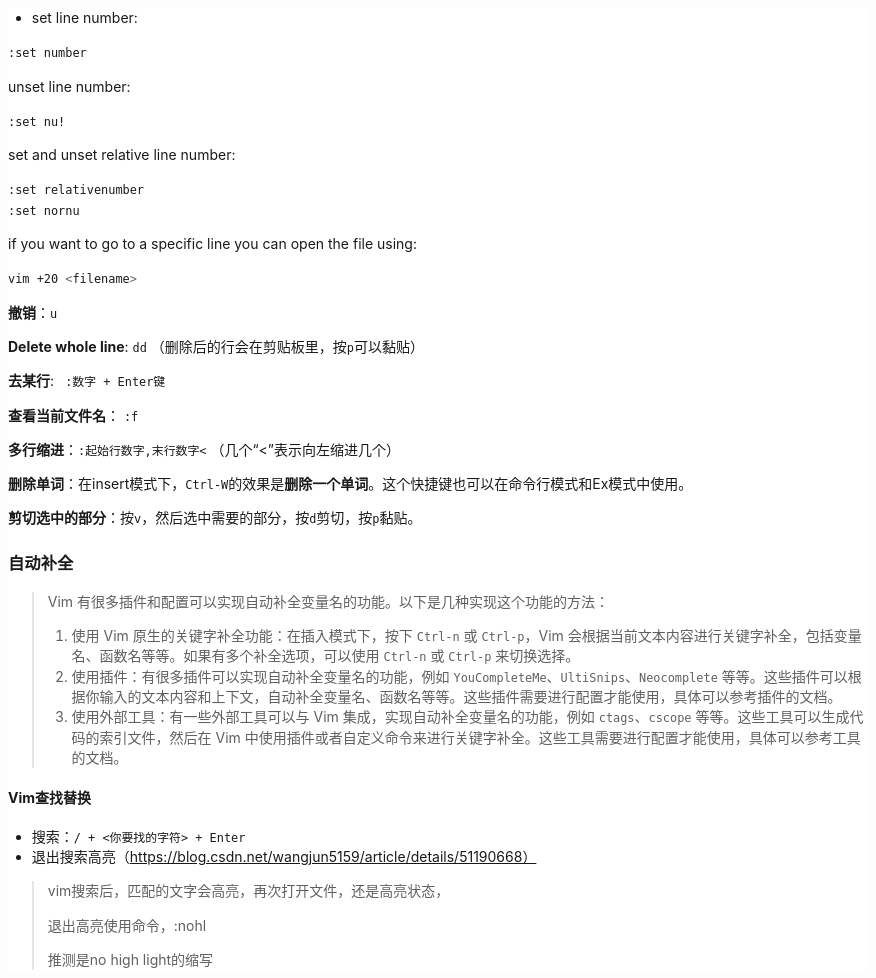 - set line number:

````bash
:set number 
````

unset line number:

```bash
:set nu!
```

set and unset relative line number:

```bash
:set relativenumber
:set nornu
```

if you want to go to a specific line you can open the file using:

```bash
vim +20 <filename>
```



**撤销**：`u`

**Delete whole line**: `dd` （删除后的行会在剪贴板里，按`p`可以黏贴）

**去某行**: ` :数字 + Enter键`

**查看当前文件名**： `:f`

**多行缩进**：`:起始行数字,末行数字<` （几个“<”表示向左缩进几个）

**删除单词**：在insert模式下，`Ctrl-W`的效果是**删除一个单词**。这个快捷键也可以在命令行模式和Ex模式中使用。

**剪切选中的部分**：按`v`，然后选中需要的部分，按`d`剪切，按`p`黏贴。

### 自动补全

> Vim 有很多插件和配置可以实现自动补全变量名的功能。以下是几种实现这个功能的方法：
>
> 1. 使用 Vim 原生的关键字补全功能：在插入模式下，按下 `Ctrl-n` 或 `Ctrl-p`，Vim 会根据当前文本内容进行关键字补全，包括变量名、函数名等等。如果有多个补全选项，可以使用 `Ctrl-n` 或 `Ctrl-p` 来切换选择。
> 2. 使用插件：有很多插件可以实现自动补全变量名的功能，例如 `YouCompleteMe`、`UltiSnips`、`Neocomplete` 等等。这些插件可以根据你输入的文本内容和上下文，自动补全变量名、函数名等等。这些插件需要进行配置才能使用，具体可以参考插件的文档。
> 3. 使用外部工具：有一些外部工具可以与 Vim 集成，实现自动补全变量名的功能，例如 `ctags`、`cscope` 等等。这些工具可以生成代码的索引文件，然后在 Vim 中使用插件或者自定义命令来进行关键字补全。这些工具需要进行配置才能使用，具体可以参考工具的文档。



#### Vim查找替换

- 搜索：`/ + <你要找的字符> + Enter`
- 退出搜索高亮（https://blog.csdn.net/wangjun5159/article/details/51190668）

> vim搜索后，匹配的文字会高亮，再次打开文件，还是高亮状态，
>
> 退出高亮使用命令，:nohl
>
> 推测是no high light的缩写
